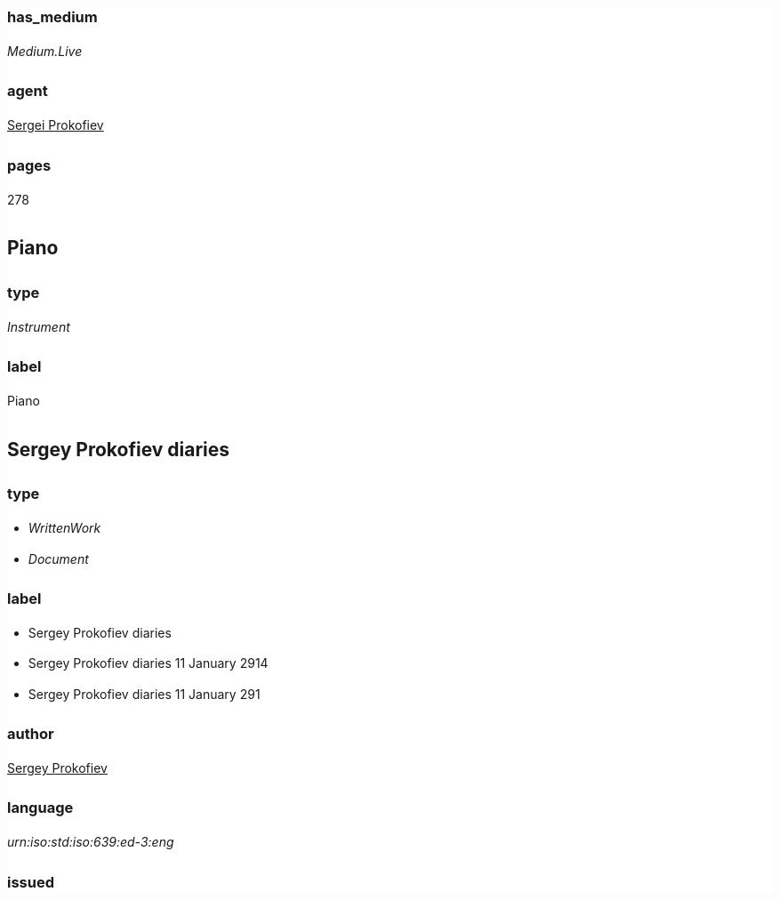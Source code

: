 ### has_medium


*Medium.Live*

### agent


[Sergei Prokofiev](#Sergei-Prokofiev)

### pages


278

## Piano

### type


*Instrument*

### label


Piano

## Sergey Prokofiev diaries

### type

 - *WrittenWork*

 - *Document*

### label

 - Sergey Prokofiev diaries

 - Sergey Prokofiev diaries 11 January 2914

 - Sergey Prokofiev diaries 11 January 291

### author


[Sergey Prokofiev](#Sergey-Prokofiev)

### language


*urn:iso:std:iso:639:ed-3:eng*

### issued


